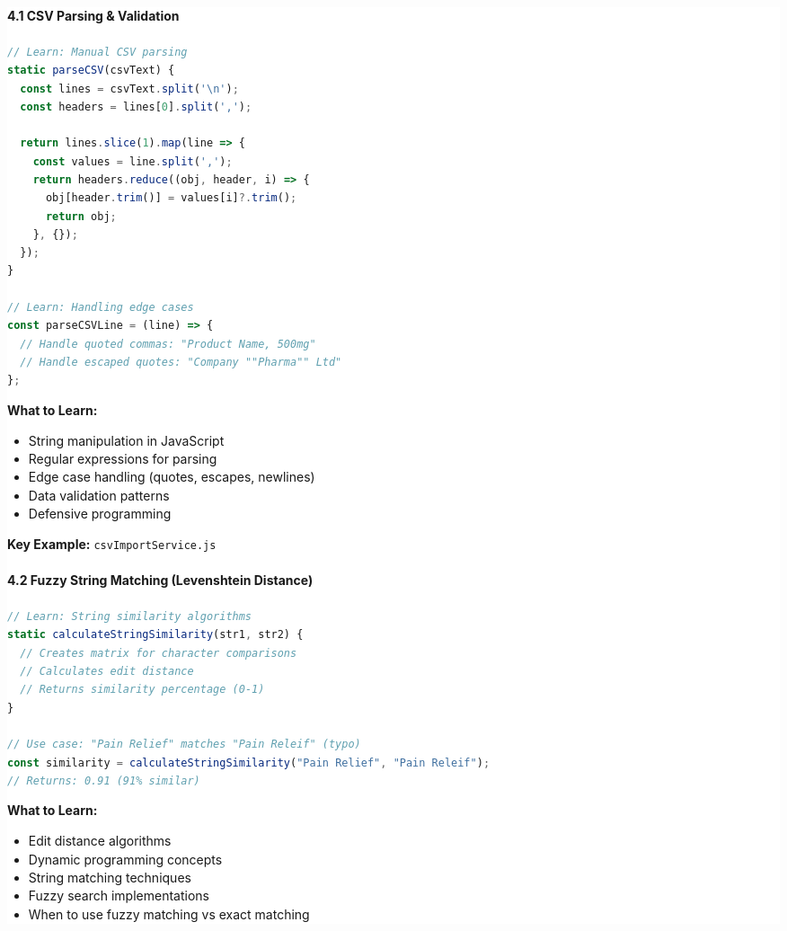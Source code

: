 #### 4.1 CSV Parsing & Validation

```javascript
// Learn: Manual CSV parsing
static parseCSV(csvText) {
  const lines = csvText.split('\n');
  const headers = lines[0].split(',');

  return lines.slice(1).map(line => {
    const values = line.split(',');
    return headers.reduce((obj, header, i) => {
      obj[header.trim()] = values[i]?.trim();
      return obj;
    }, {});
  });
}

// Learn: Handling edge cases
const parseCSVLine = (line) => {
  // Handle quoted commas: "Product Name, 500mg"
  // Handle escaped quotes: "Company ""Pharma"" Ltd"
};
```

**What to Learn:**

- String manipulation in JavaScript
- Regular expressions for parsing
- Edge case handling (quotes, escapes, newlines)
- Data validation patterns
- Defensive programming

**Key Example:** `csvImportService.js`

#### 4.2 Fuzzy String Matching (Levenshtein Distance)

```javascript
// Learn: String similarity algorithms
static calculateStringSimilarity(str1, str2) {
  // Creates matrix for character comparisons
  // Calculates edit distance
  // Returns similarity percentage (0-1)
}

// Use case: "Pain Relief" matches "Pain Releif" (typo)
const similarity = calculateStringSimilarity("Pain Relief", "Pain Releif");
// Returns: 0.91 (91% similar)
```

**What to Learn:**

- Edit distance algorithms
- Dynamic programming concepts
- String matching techniques
- Fuzzy search implementations
- When to use fuzzy matching vs exact matching
